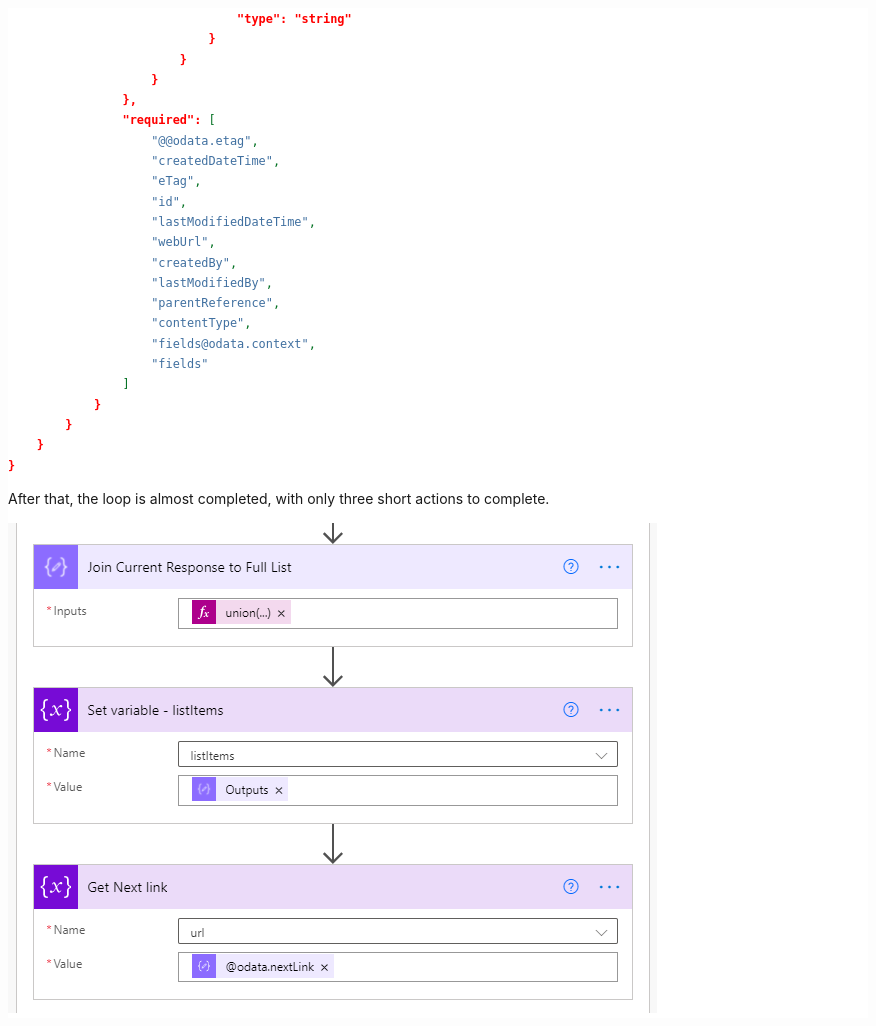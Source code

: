 ```json
                                "type": "string"
                            }
                        }
                    }
                },
                "required": [
                    "@@odata.etag",
                    "createdDateTime",
                    "eTag",
                    "id",
                    "lastModifiedDateTime",
                    "webUrl",
                    "createdBy",
                    "lastModifiedBy",
                    "parentReference",
                    "contentType",
                    "fields@odata.context",
                    "fields"
                ]
            }
        }
    }
}
```

After that, the loop is almost completed, with only three short actions to complete.

![Complete Loop by Saving List Items](images\07.png)
